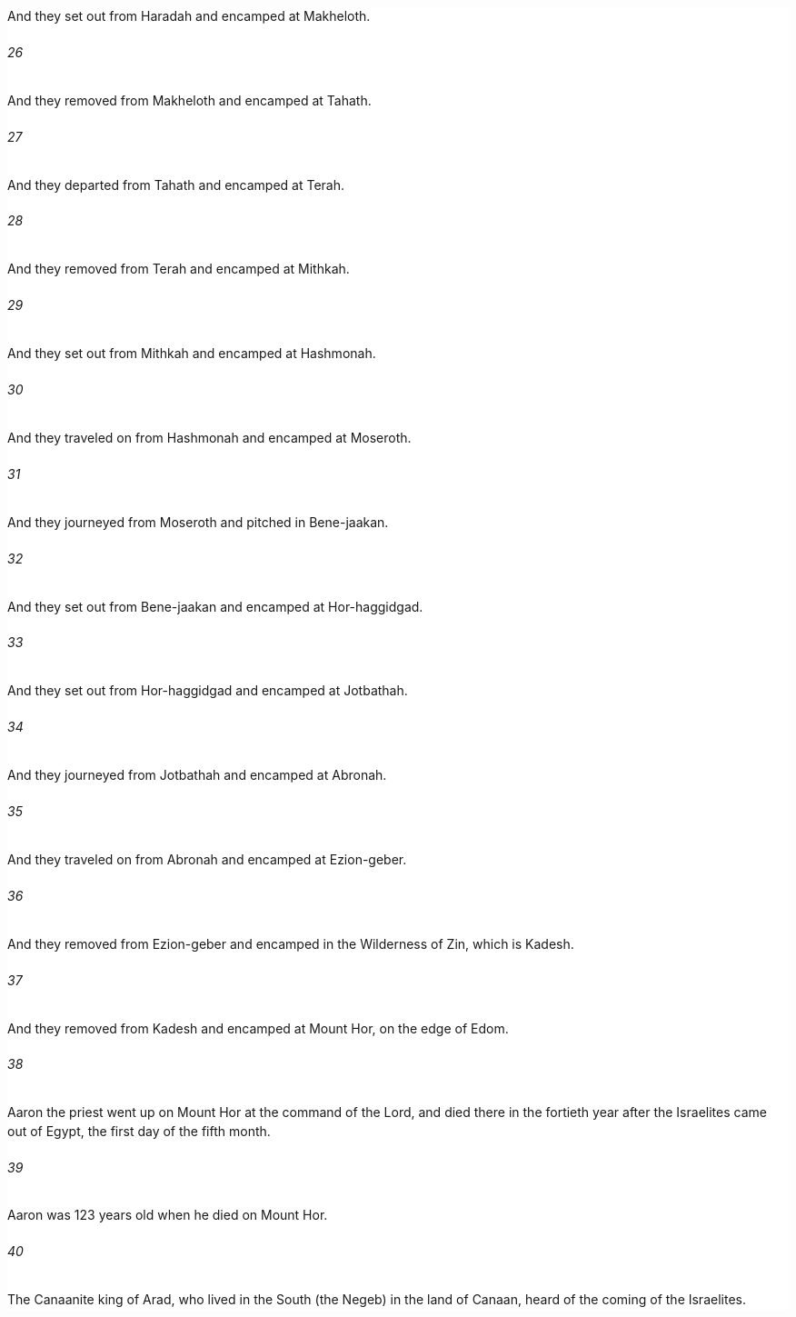 And they set out from Haradah and encamped at Makheloth. 

###### 26 

And they removed from Makheloth and encamped at Tahath. 

###### 27 

And they departed from Tahath and encamped at Terah. 

###### 28 

And they removed from Terah and encamped at Mithkah. 

###### 29 

And they set out from Mithkah and encamped at Hashmonah. 

###### 30 

And they traveled on from Hashmonah and encamped at Moseroth. 

###### 31 

And they journeyed from Moseroth and pitched in Bene-jaakan. 

###### 32 

And they set out from Bene-jaakan and encamped at Hor-haggidgad. 

###### 33 

And they set out from Hor-haggidgad and encamped at Jotbathah. 

###### 34 

And they journeyed from Jotbathah and encamped at Abronah. 

###### 35 

And they traveled on from Abronah and encamped at Ezion-geber. 

###### 36 

And they removed from Ezion-geber and encamped in the Wilderness of Zin, which is Kadesh. 

###### 37 

And they removed from Kadesh and encamped at Mount Hor, on the edge of Edom. 

###### 38 

Aaron the priest went up on Mount Hor at the command of the Lord, and died there in the fortieth year after the Israelites came out of Egypt, the first day of the fifth month. 

###### 39 

Aaron was 123 years old when he died on Mount Hor. 

###### 40 

The Canaanite king of Arad, who lived in the South (the Negeb) in the land of Canaan, heard of the coming of the Israelites. 
